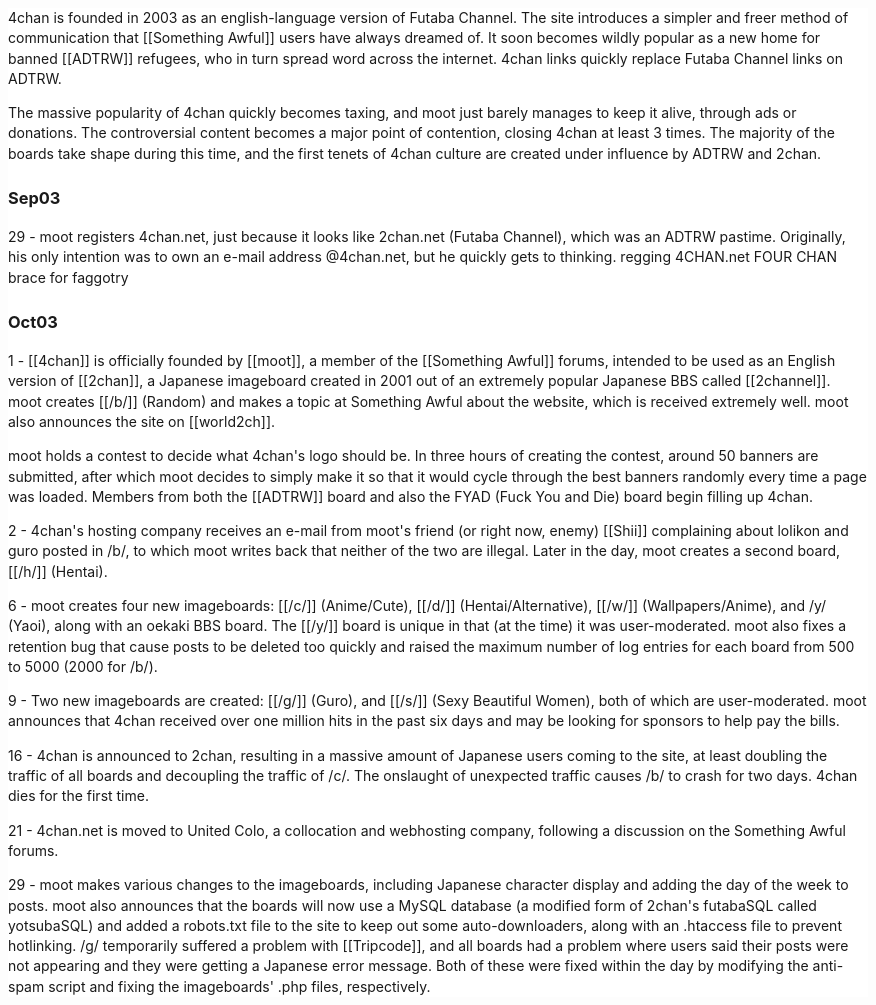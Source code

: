 4chan is founded in 2003 as an english-language version of Futaba Channel. The site introduces a simpler and freer method of communication that [[Something Awful]] users have always dreamed of. It soon becomes wildly popular as a new home for banned [[ADTRW]] refugees, who in turn spread word across the internet. 4chan links quickly replace Futaba Channel links on ADTRW.

The massive popularity of 4chan quickly becomes taxing, and moot just barely manages to keep it alive, through ads or donations. The controversial content becomes a major point of contention, closing 4chan at least 3 times. The majority of the boards take shape during this time, and the first tenets of 4chan culture are created under influence by ADTRW and 2chan. 

### Sep03 ###

29 - moot registers 4chan.net, just because it looks like 2chan.net (Futaba Channel), which was an ADTRW pastime. Originally, his only intention was to own an e-mail address @4chan.net, but he quickly gets to thinking.
       <moot> regging 4CHAN.net 
       <moot> FOUR CHAN 
       <moot> brace for faggotry 

### Oct03 ###

1 - [[4chan]] is officially founded by [[moot]], a member of the [[Something Awful]] forums, intended to be used as an English version of [[2chan]], a Japanese imageboard created in 2001 out of an extremely popular Japanese BBS called [[2channel]]. moot creates [[/b/]] (Random) and makes a topic at Something Awful about the website, which is received extremely well. moot also announces the site on [[world2ch]]. 

moot holds a contest to decide what 4chan's logo should be. In three hours of creating the contest, around 50 banners are submitted, after which moot decides to simply make it so that it would cycle through the best banners randomly every time a page was loaded. Members from both the [[ADTRW]] board and also the FYAD (Fuck You and Die) board begin filling up 4chan.

2 - 4chan's hosting company receives an e-mail from moot's friend (or right now, enemy) [[Shii]] complaining about lolikon and guro posted in /b/, to which moot writes back that neither of the two are illegal. Later in the day, moot creates a second board, [[/h/]] (Hentai).

6 - moot creates four new imageboards: [[/c/]] (Anime/Cute), [[/d/]] (Hentai/Alternative), [[/w/]] (Wallpapers/Anime), and /y/ (Yaoi), along with an oekaki BBS board. The [[/y/]] board is unique in that (at the time) it was user-moderated. moot also fixes a retention bug that cause posts to be deleted too quickly and raised the maximum number of log entries for each board from 500 to 5000 (2000 for /b/).

9 - Two new imageboards are created: [[/g/]] (Guro), and [[/s/]] (Sexy Beautiful Women), both of which are user-moderated. moot announces that 4chan received over one million hits in the past six days and may be looking for sponsors to help pay the bills.

16 - 4chan is announced to 2chan, resulting in a massive amount of Japanese users coming to the site, at least doubling the traffic of all boards and decoupling the traffic of /c/. The onslaught of unexpected traffic causes /b/ to crash for two days. 4chan dies for the first time.

21 - 4chan.net is moved to United Colo, a collocation and webhosting company, following a discussion on the Something Awful forums.

29 - moot makes various changes to the imageboards, including Japanese character display and adding the day of the week to posts. moot also announces that the boards will now use a MySQL database (a modified form of 2chan's futabaSQL called yotsubaSQL) and added a robots.txt file to the site to keep out some auto-downloaders, along with an .htaccess file to prevent hotlinking. /g/ temporarily suffered a problem with [[Tripcode]], and all boards had a problem where users said their posts were not appearing and they were getting a Japanese error message. Both of these were fixed within the day by modifying the anti-spam script and fixing the imageboards' .php files, respectively.
